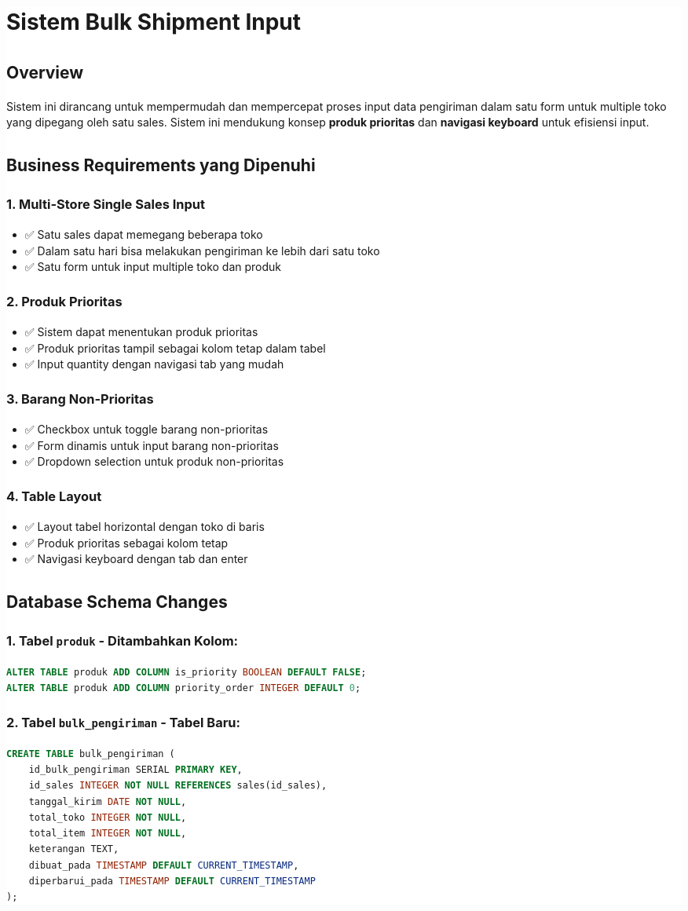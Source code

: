 # Sistem Bulk Shipment Input

## Overview
Sistem ini dirancang untuk mempermudah dan mempercepat proses input data pengiriman dalam satu form untuk multiple toko yang dipegang oleh satu sales. Sistem ini mendukung konsep **produk prioritas** dan **navigasi keyboard** untuk efisiensi input.

## Business Requirements yang Dipenuhi

### 1. Multi-Store Single Sales Input
- ✅ Satu sales dapat memegang beberapa toko
- ✅ Dalam satu hari bisa melakukan pengiriman ke lebih dari satu toko
- ✅ Satu form untuk input multiple toko dan produk

### 2. Produk Prioritas
- ✅ Sistem dapat menentukan produk prioritas
- ✅ Produk prioritas tampil sebagai kolom tetap dalam tabel
- ✅ Input quantity dengan navigasi tab yang mudah

### 3. Barang Non-Prioritas
- ✅ Checkbox untuk toggle barang non-prioritas
- ✅ Form dinamis untuk input barang non-prioritas
- ✅ Dropdown selection untuk produk non-prioritas

### 4. Table Layout
- ✅ Layout tabel horizontal dengan toko di baris
- ✅ Produk prioritas sebagai kolom tetap
- ✅ Navigasi keyboard dengan tab dan enter

## Database Schema Changes

### 1. Tabel `produk` - Ditambahkan Kolom:
```sql
ALTER TABLE produk ADD COLUMN is_priority BOOLEAN DEFAULT FALSE;
ALTER TABLE produk ADD COLUMN priority_order INTEGER DEFAULT 0;
```

### 2. Tabel `bulk_pengiriman` - Tabel Baru:
```sql
CREATE TABLE bulk_pengiriman (
    id_bulk_pengiriman SERIAL PRIMARY KEY,
    id_sales INTEGER NOT NULL REFERENCES sales(id_sales),
    tanggal_kirim DATE NOT NULL,
    total_toko INTEGER NOT NULL,
    total_item INTEGER NOT NULL,
    keterangan TEXT,
    dibuat_pada TIMESTAMP DEFAULT CURRENT_TIMESTAMP,
    diperbarui_pada TIMESTAMP DEFAULT CURRENT_TIMESTAMP
);
```
